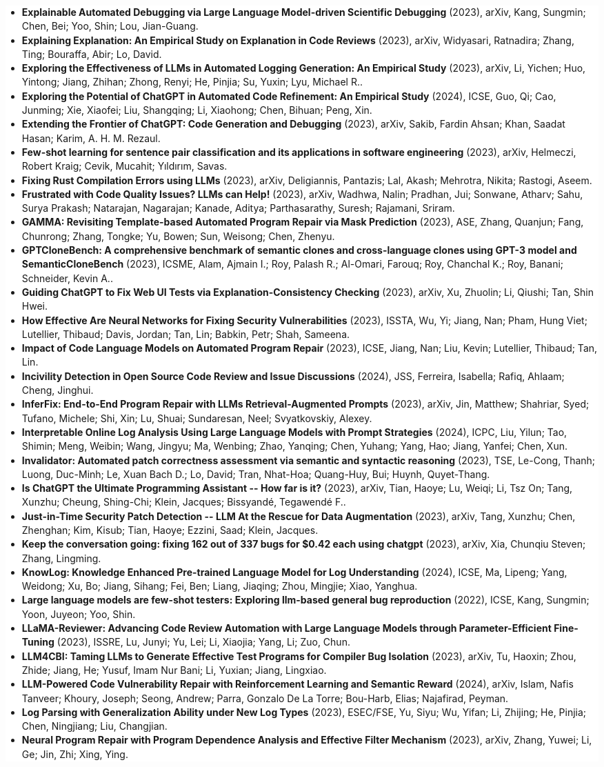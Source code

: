 - **Explainable Automated Debugging via Large Language Model-driven Scientific Debugging** (2023), arXiv, Kang, Sungmin; Chen, Bei; Yoo, Shin; Lou, Jian-Guang.
- **Explaining Explanation: An Empirical Study on Explanation in Code Reviews** (2023), arXiv, Widyasari, Ratnadira; Zhang, Ting; Bouraffa, Abir; Lo, David.
- **Exploring the Effectiveness of LLMs in Automated Logging Generation: An Empirical Study** (2023), arXiv, Li, Yichen; Huo, Yintong; Jiang, Zhihan; Zhong, Renyi; He, Pinjia; Su, Yuxin; Lyu, Michael R..
- **Exploring the Potential of ChatGPT in Automated Code Refinement: An Empirical Study** (2024), ICSE, Guo, Qi; Cao, Junming; Xie, Xiaofei; Liu, Shangqing; Li, Xiaohong; Chen, Bihuan; Peng, Xin.
- **Extending the Frontier of ChatGPT: Code Generation and Debugging** (2023), arXiv, Sakib, Fardin Ahsan; Khan, Saadat Hasan; Karim, A. H. M. Rezaul.
- **Few-shot learning for sentence pair classification and its applications in software engineering** (2023), arXiv, Helmeczi, Robert Kraig; Cevik, Mucahit; Yıldırım, Savas.
- **Fixing Rust Compilation Errors using LLMs** (2023), arXiv, Deligiannis, Pantazis; Lal, Akash; Mehrotra, Nikita; Rastogi, Aseem.
- **Frustrated with Code Quality Issues? LLMs can Help!** (2023), arXiv, Wadhwa, Nalin; Pradhan, Jui; Sonwane, Atharv; Sahu, Surya Prakash; Natarajan, Nagarajan; Kanade, Aditya; Parthasarathy, Suresh; Rajamani, Sriram.
- **GAMMA: Revisiting Template-based Automated Program Repair via Mask Prediction** (2023), ASE, Zhang, Quanjun; Fang, Chunrong; Zhang, Tongke; Yu, Bowen; Sun, Weisong; Chen, Zhenyu.
- **GPTCloneBench: A comprehensive benchmark of semantic clones and cross-language clones using GPT-3 model and SemanticCloneBench** (2023), ICSME, Alam, Ajmain I.; Roy, Palash R.; Al-Omari, Farouq; Roy, Chanchal K.; Roy, Banani; Schneider, Kevin A..
- **Guiding ChatGPT to Fix Web UI Tests via Explanation-Consistency Checking** (2023), arXiv, Xu, Zhuolin; Li, Qiushi; Tan, Shin Hwei.
- **How Effective Are Neural Networks for Fixing Security Vulnerabilities** (2023), ISSTA, Wu, Yi; Jiang, Nan; Pham, Hung Viet; Lutellier, Thibaud; Davis, Jordan; Tan, Lin; Babkin, Petr; Shah, Sameena.
- **Impact of Code Language Models on Automated Program Repair** (2023), ICSE, Jiang, Nan; Liu, Kevin; Lutellier, Thibaud; Tan, Lin.
- **Incivility Detection in Open Source Code Review and Issue Discussions** (2024), JSS, Ferreira, Isabella; Rafiq, Ahlaam; Cheng, Jinghui.
- **InferFix: End-to-End Program Repair with LLMs Retrieval-Augmented Prompts** (2023), arXiv, Jin, Matthew; Shahriar, Syed; Tufano, Michele; Shi, Xin; Lu, Shuai; Sundaresan, Neel; Svyatkovskiy, Alexey.
- **Interpretable Online Log Analysis Using Large Language Models with Prompt Strategies** (2024), ICPC, Liu, Yilun; Tao, Shimin; Meng, Weibin; Wang, Jingyu; Ma, Wenbing; Zhao, Yanqing; Chen, Yuhang; Yang, Hao; Jiang, Yanfei; Chen, Xun.
- **Invalidator: Automated patch correctness assessment via semantic and syntactic reasoning** (2023), TSE, Le-Cong, Thanh; Luong, Duc-Minh; Le, Xuan Bach D.; Lo, David; Tran, Nhat-Hoa; Quang-Huy, Bui; Huynh, Quyet-Thang.
- **Is ChatGPT the Ultimate Programming Assistant -- How far is it?** (2023), arXiv, Tian, Haoye; Lu, Weiqi; Li, Tsz On; Tang, Xunzhu; Cheung, Shing-Chi; Klein, Jacques; Bissyandé, Tegawendé F..
- **Just-in-Time Security Patch Detection -- LLM At the Rescue for Data Augmentation** (2023), arXiv, Tang, Xunzhu; Chen, Zhenghan; Kim, Kisub; Tian, Haoye; Ezzini, Saad; Klein, Jacques.
- **Keep the conversation going: fixing 162 out of 337 bugs for $0.42 each using chatgpt** (2023), arXiv, Xia, Chunqiu Steven; Zhang, Lingming.
- **KnowLog: Knowledge Enhanced Pre-trained Language Model for Log Understanding** (2024), ICSE, Ma, Lipeng; Yang, Weidong; Xu, Bo; Jiang, Sihang; Fei, Ben; Liang, Jiaqing; Zhou, Mingjie; Xiao, Yanghua.
- **Large language models are few-shot testers: Exploring llm-based general bug reproduction** (2022), ICSE, Kang, Sungmin; Yoon, Juyeon; Yoo, Shin.
- **LLaMA-Reviewer: Advancing Code Review Automation with Large Language Models through Parameter-Efficient Fine-Tuning** (2023), ISSRE, Lu, Junyi; Yu, Lei; Li, Xiaojia; Yang, Li; Zuo, Chun.
- **LLM4CBI: Taming LLMs to Generate Effective Test Programs for Compiler Bug Isolation** (2023), arXiv, Tu, Haoxin; Zhou, Zhide; Jiang, He; Yusuf, Imam Nur Bani; Li, Yuxian; Jiang, Lingxiao.
- **LLM-Powered Code Vulnerability Repair with Reinforcement Learning and Semantic Reward** (2024), arXiv, Islam, Nafis Tanveer; Khoury, Joseph; Seong, Andrew; Parra, Gonzalo De La Torre; Bou-Harb, Elias; Najafirad, Peyman.
- **Log Parsing with Generalization Ability under New Log Types** (2023), ESEC/FSE, Yu, Siyu; Wu, Yifan; Li, Zhijing; He, Pinjia; Chen, Ningjiang; Liu, Changjian.
- **Neural Program Repair with Program Dependence Analysis and Effective Filter Mechanism** (2023), arXiv, Zhang, Yuwei; Li, Ge; Jin, Zhi; Xing, Ying.